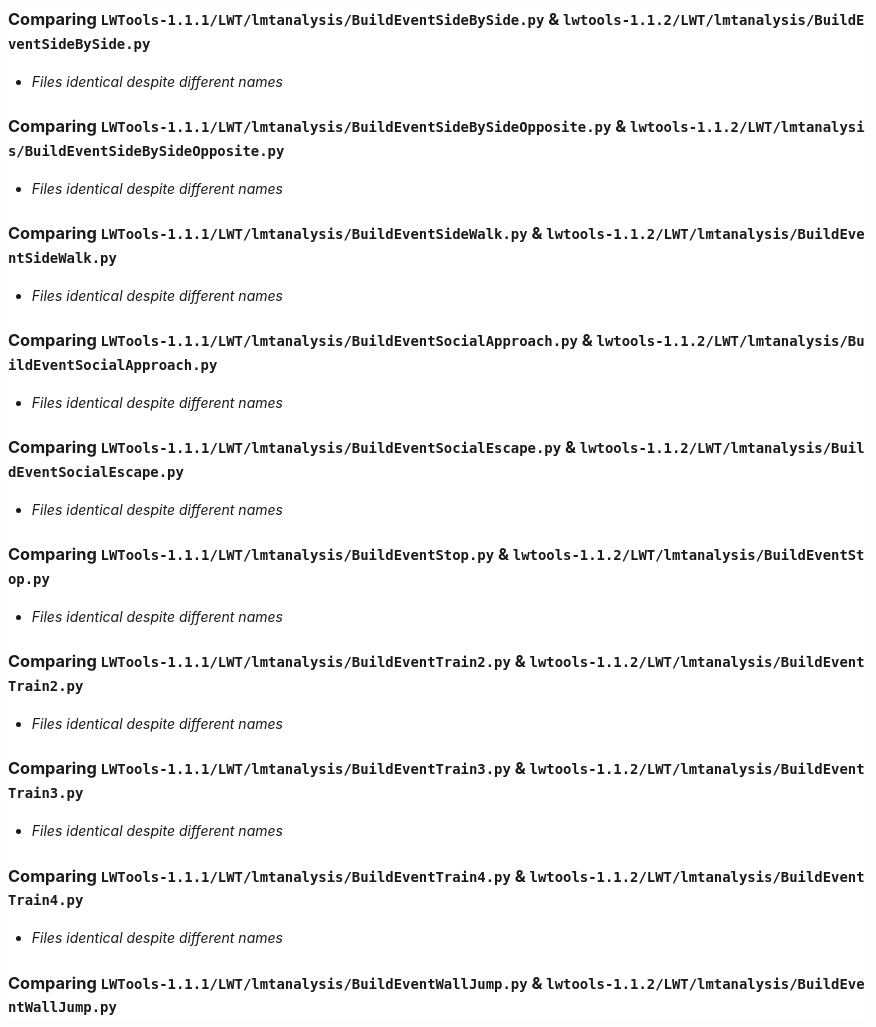 ### Comparing `LWTools-1.1.1/LWT/lmtanalysis/BuildEventSideBySide.py` & `lwtools-1.1.2/LWT/lmtanalysis/BuildEventSideBySide.py`

 * *Files identical despite different names*

### Comparing `LWTools-1.1.1/LWT/lmtanalysis/BuildEventSideBySideOpposite.py` & `lwtools-1.1.2/LWT/lmtanalysis/BuildEventSideBySideOpposite.py`

 * *Files identical despite different names*

### Comparing `LWTools-1.1.1/LWT/lmtanalysis/BuildEventSideWalk.py` & `lwtools-1.1.2/LWT/lmtanalysis/BuildEventSideWalk.py`

 * *Files identical despite different names*

### Comparing `LWTools-1.1.1/LWT/lmtanalysis/BuildEventSocialApproach.py` & `lwtools-1.1.2/LWT/lmtanalysis/BuildEventSocialApproach.py`

 * *Files identical despite different names*

### Comparing `LWTools-1.1.1/LWT/lmtanalysis/BuildEventSocialEscape.py` & `lwtools-1.1.2/LWT/lmtanalysis/BuildEventSocialEscape.py`

 * *Files identical despite different names*

### Comparing `LWTools-1.1.1/LWT/lmtanalysis/BuildEventStop.py` & `lwtools-1.1.2/LWT/lmtanalysis/BuildEventStop.py`

 * *Files identical despite different names*

### Comparing `LWTools-1.1.1/LWT/lmtanalysis/BuildEventTrain2.py` & `lwtools-1.1.2/LWT/lmtanalysis/BuildEventTrain2.py`

 * *Files identical despite different names*

### Comparing `LWTools-1.1.1/LWT/lmtanalysis/BuildEventTrain3.py` & `lwtools-1.1.2/LWT/lmtanalysis/BuildEventTrain3.py`

 * *Files identical despite different names*

### Comparing `LWTools-1.1.1/LWT/lmtanalysis/BuildEventTrain4.py` & `lwtools-1.1.2/LWT/lmtanalysis/BuildEventTrain4.py`

 * *Files identical despite different names*

### Comparing `LWTools-1.1.1/LWT/lmtanalysis/BuildEventWallJump.py` & `lwtools-1.1.2/LWT/lmtanalysis/BuildEventWallJump.py`
